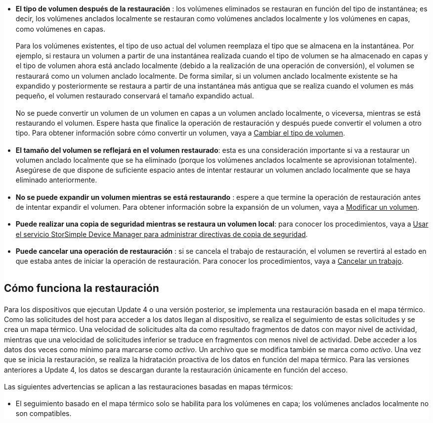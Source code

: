 * **El tipo de volumen después de la restauración** : los volúmenes eliminados se restauran en función del tipo de instantánea; es decir, los volúmenes anclados localmente se restauran como volúmenes anclados localmente y los volúmenes en capas, como volúmenes en capas.

    Para los volúmenes existentes, el tipo de uso actual del volumen reemplaza el tipo que se almacena en la instantánea. Por ejemplo, si restaura un volumen a partir de una instantánea realizada cuando el tipo de volumen se ha almacenado en capas y el tipo de volumen ahora está anclado localmente (debido a la realización de una operación de conversión), el volumen se restaurará como un volumen anclado localmente. De forma similar, si un volumen anclado localmente existente se ha expandido y posteriormente se restaura a partir de una instantánea más antigua que se realiza cuando el volumen es más pequeño, el volumen restaurado conservará el tamaño expandido actual.

    No se puede convertir un volumen de un volumen en capas a un volumen anclado localmente, o viceversa, mientras se está restaurando el volumen. Espere hasta que finalice la operación de restauración y después puede convertir el volumen a otro tipo. Para obtener información sobre cómo convertir un volumen, vaya a [Cambiar el tipo de volumen](storsimple-8000-manage-volumes-u2.md#change-the-volume-type). 

* **El tamaño del volumen se reflejará en el volumen restaurado**: esta es una consideración importante si va a restaurar un volumen anclado localmente que se ha eliminado (porque los volúmenes anclados localmente se aprovisionan totalmente). Asegúrese de que dispone de suficiente espacio antes de intentar restaurar un volumen anclado localmente que se haya eliminado anteriormente.

* **No se puede expandir un volumen mientras se está restaurando** : espere a que termine la operación de restauración antes de intentar expandir el volumen. Para obtener información sobre la expansión de un volumen, vaya a [Modificar un volumen](storsimple-8000-manage-volumes-u2.md#modify-a-volume).

* **Puede realizar una copia de seguridad mientras se restaura un volumen local**: para conocer los procedimientos, vaya a [Usar el servicio StorSimple Device Manager para administrar directivas de copia de seguridad](storsimple-8000-manage-backup-policies-u2.md).

* **Puede cancelar una operación de restauración** : si se cancela el trabajo de restauración, el volumen se revertirá al estado en que estaba antes de iniciar la operación de restauración. Para conocer los procedimientos, vaya a [Cancelar un trabajo](storsimple-8000-manage-jobs-u2.md#cancel-a-job).

## <a name="how-does-restore-work"></a>Cómo funciona la restauración

Para los dispositivos que ejecutan Update 4 o una versión posterior, se implementa una restauración basada en el mapa térmico. Como las solicitudes del host para acceder a los datos llegan al dispositivo, se realiza el seguimiento de estas solicitudes y se crea un mapa térmico. Una velocidad de solicitudes alta da como resultado fragmentos de datos con mayor nivel de actividad, mientras que una velocidad de solicitudes inferior se traduce en fragmentos con menos nivel de actividad. Debe acceder a los datos dos veces como mínimo para marcarse como _activo_. Un archivo que se modifica también se marca como _activo_. Una vez que se inicia la restauración, se realiza la hidratación proactiva de los datos en función del mapa térmico. Para las versiones anteriores a Update 4, los datos se descargan durante la restauración únicamente en función del acceso.

Las siguientes advertencias se aplican a las restauraciones basadas en mapas térmicos:

* El seguimiento basado en el mapa térmico solo se habilita para los volúmenes en capa; los volúmenes anclados localmente no son compatibles.
